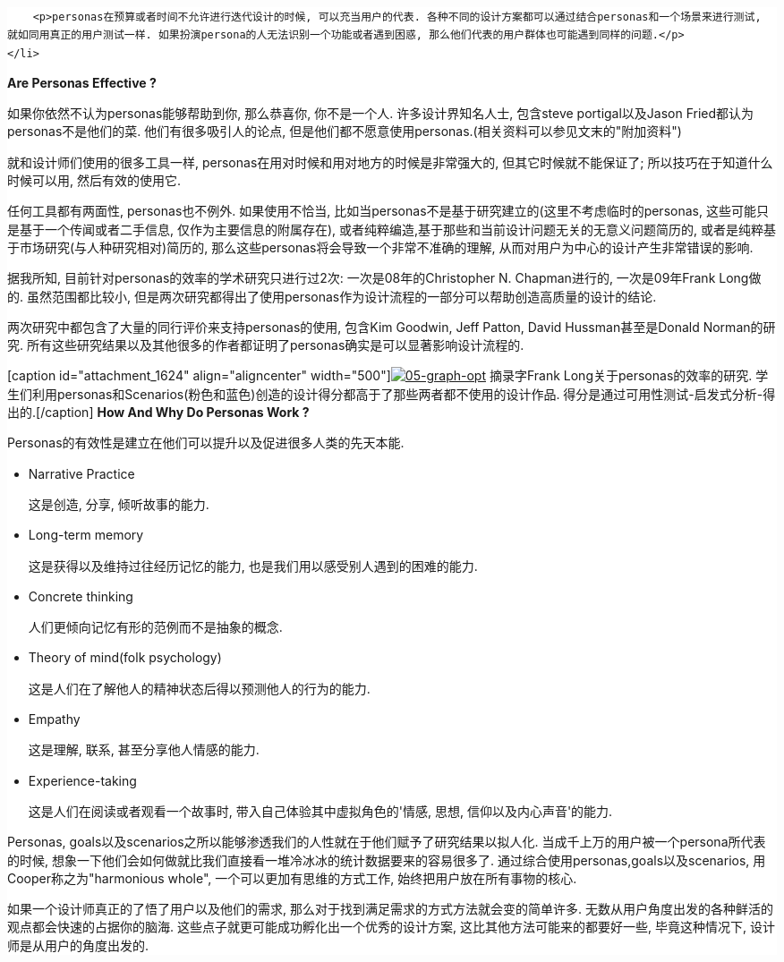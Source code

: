 		<p>personas在预算或者时间不允许进行迭代设计的时候, 可以充当用户的代表. 各种不同的设计方案都可以通过结合personas和一个场景来进行测试, 就如同用真正的用户测试一样. 如果扮演persona的人无法识别一个功能或者遇到困惑, 那么他们代表的用户群体也可能遇到同样的问题.</p>
	</li>
</ul>

<strong>Are Personas Effective ? </strong>

如果你依然不认为personas能够帮助到你, 那么恭喜你, 你不是一个人. 许多设计界知名人士, 包含steve portigal以及Jason Fried都认为personas不是他们的菜. 他们有很多吸引人的论点, 但是他们都不愿意使用personas.(相关资料可以参见文末的"附加资料")

就和设计师们使用的很多工具一样, personas在用对时候和用对地方的时候是非常强大的, 但其它时候就不能保证了; 所以技巧在于知道什么时候可以用, 然后有效的使用它.

任何工具都有两面性, personas也不例外. 如果使用不恰当, 比如当personas不是基于研究建立的(这里不考虑临时的personas, 这些可能只是基于一个传闻或者二手信息, 仅作为主要信息的附属存在), 或者纯粹编造,基于那些和当前设计问题无关的无意义问题简历的, 或者是纯粹基于市场研究(与人种研究相对)简历的, 那么这些personas将会导致一个非常不准确的理解, 从而对用户为中心的设计产生非常错误的影响.

据我所知, 目前针对personas的效率的学术研究只进行过2次: 一次是08年的Christopher N. Chapman进行的, 一次是09年Frank Long做的. 虽然范围都比较小, 但是两次研究都得出了使用personas作为设计流程的一部分可以帮助创造高质量的设计的结论.

两次研究中都包含了大量的同行评价来支持personas的使用, 包含Kim Goodwin, Jeff Patton, David Hussman甚至是Donald Norman的研究. 所有这些研究结果以及其他很多的作者都证明了personas确实是可以显著影响设计流程的.


[caption id="attachment_1624" align="aligncenter" width="500"]<a href="http://callmet.zzgary.info/wp-content/uploads/2014/08/05-graph-opt.jpg"><img src="http://callmet.zzgary.info/wp-content/uploads/2014/08/05-graph-opt.jpg" alt="05-graph-opt" width="500" height="250" class="size-full wp-image-1624" /></a> 摘录字Frank Long关于personas的效率的研究. 学生们利用personas和Scenarios(粉色和蓝色)创造的设计得分都高于了那些两者都不使用的设计作品. 得分是通过可用性测试-启发式分析-得出的.[/caption]
<strong>How And Why Do Personas Work ?</strong>

Personas的有效性是建立在他们可以提升以及促进很多人类的先天本能. 

<ul>
	<li>Narrative Practice
		<p>这是创造, 分享, 倾听故事的能力.</p>
	</li>
	<li>Long-term memory
		<p>这是获得以及维持过往经历记忆的能力, 也是我们用以感受别人遇到的困难的能力.</p>
	</li>
	<li>Concrete thinking
		<p>人们更倾向记忆有形的范例而不是抽象的概念.</p>
	</li>
	<li>Theory of mind(folk psychology)
		<p>这是人们在了解他人的精神状态后得以预测他人的行为的能力.</p>
	</li>
	<li>Empathy
		<p>这是理解, 联系, 甚至分享他人情感的能力.</p>
	</li>
	<li>Experience-taking
		<p>这是人们在阅读或者观看一个故事时, 带入自己体验其中虚拟角色的'情感, 思想, 信仰以及内心声音'的能力.</p>
	</li>
</ul>

Personas, goals以及scenarios之所以能够渗透我们的人性就在于他们赋予了研究结果以拟人化. 当成千上万的用户被一个persona所代表的时候, 想象一下他们会如何做就比我们直接看一堆冷冰冰的统计数据要来的容易很多了. 通过综合使用personas,goals以及scenarios, 用Cooper称之为"harmonious whole", 一个可以更加有思维的方式工作, 始终把用户放在所有事物的核心.

如果一个设计师真正的了悟了用户以及他们的需求, 那么对于找到满足需求的方式方法就会变的简单许多. 无数从用户角度出发的各种鲜活的观点都会快速的占据你的脑海. 这些点子就更可能成功孵化出一个优秀的设计方案, 这比其他方法可能来的都要好一些, 毕竟这种情况下, 设计师是从用户的角度出发的.
